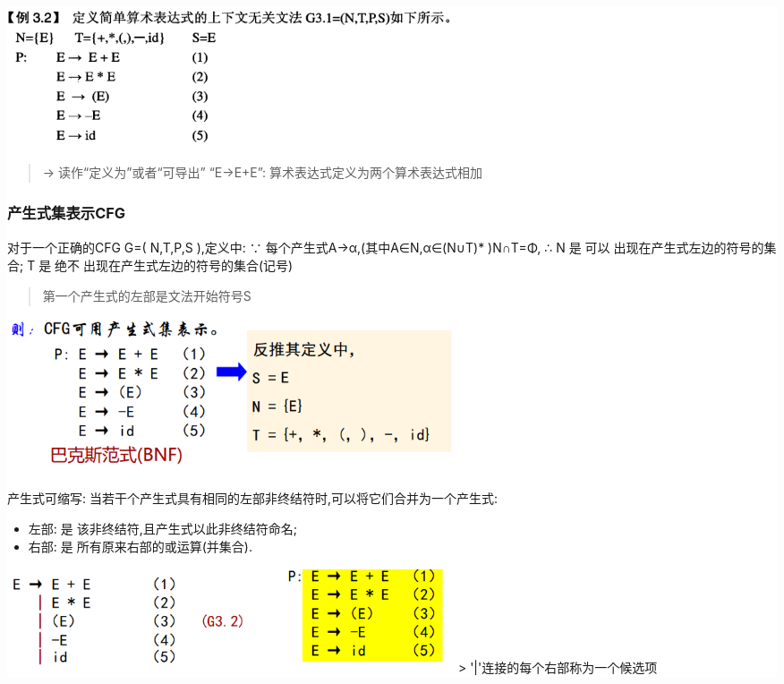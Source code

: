 <img src="./pics/04/1.1CFG.png" width="500"/>

> → 读作“定义为”或者“可导出”
“E→E+E”: 算术表达式定义为两个算术表达式相加
### 产生式集表示CFG
对于一个正确的CFG G=( N,T,P,S ),定义中: 
∵ 每个产生式A→α,(其中A∈N,α∈(N∪T)* )N∩T=Φ,
∴ N 是 可以 出现在产生式左边的符号的集合;
   T 是 绝不 出现在产生式左边的符号的集合(记号)
> 第一个产生式的左部是文法开始符号S

<img src="./pics/04/1.2产生式.png" width="500"/>

产生式可缩写:
当若干个产生式具有相同的左部非终结符时,可以将它们合并为一个产生式: 
* 左部: 是 该非终结符,且产生式以此非终结符命名;
* 右部: 是 所有原来右部的或运算(并集合).
<img src="./pics/04/1.3缩写.png" width="500"/>
    > '|'连接的每个右部称为一个候选项
